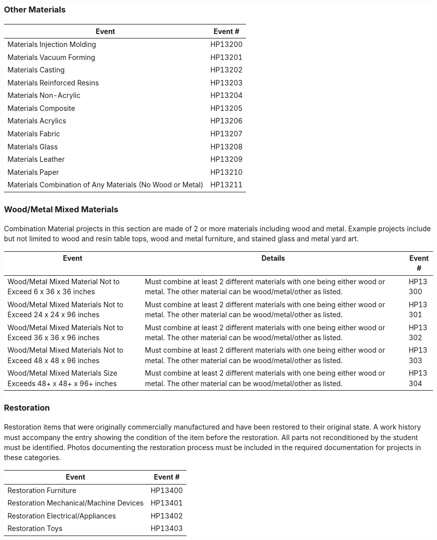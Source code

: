 ### Other Materials

| Event                                                     | Event # |
| --------------------------------------------------------- | ------- |
| Materials Injection Molding                               | HP13200 |
| Materials Vacuum Forming                                  | HP13201 |
| Materials Casting                                         | HP13202 |
| Materials Reinforced Resins                               | HP13203 |
| Materials Non-Acrylic                                     | HP13204 |
| Materials Composite                                       | HP13205 |
| Materials Acrylics                                        | HP13206 |
| Materials Fabric                                          | HP13207 |
| Materials Glass                                           | HP13208 |
| Materials Leather                                         | HP13209 |
| Materials Paper                                           | HP13210 |
| Materials Combination of Any Materials (No Wood or Metal) | HP13211 |

### Wood/Metal Mixed Materials

Combination Material projects in this section are made of 2 or more materials including wood and metal. Example projects include but not limited to wood and resin table tops, wood and metal furniture, and stained glass and metal yard art.

| Event                                                          | Details                                                                                                                                | Event # |
| -------------------------------------------------------------- | -------------------------------------------------------------------------------------------------------------------------------------- | ------- |
| Wood/Metal Mixed Material Not to Exceed 6 x 36 x 36 inches     | Must combine at least 2 different materials with one being either wood or metal. The other material can be wood/metal/other as listed. | HP13300 |
| Wood/Metal Mixed Materials Not to Exceed 24 x 24 x 96 inches   | Must combine at least 2 different materials with one being either wood or metal. The other material can be wood/metal/other as listed. | HP13301 |
| Wood/Metal Mixed Materials Not to Exceed 36 x 36 x 96 inches   | Must combine at least 2 different materials with one being either wood or metal. The other material can be wood/metal/other as listed. | HP13302 |
| Wood/Metal Mixed Materials Not to Exceed 48 x 48 x 96 inches   | Must combine at least 2 different materials with one being either wood or metal. The other material can be wood/metal/other as listed. | HP13303 |
| Wood/Metal Mixed Materials Size Exceeds 48+ x 48+ x 96+ inches | Must combine at least 2 different materials with one being either wood or metal. The other material can be wood/metal/other as listed. | HP13304 |

### Restoration

Restoration items that were originally commercially manufactured and have been restored to their original state. A work history must accompany the entry showing the condition of the item before the restoration. All parts not reconditioned by the student must be identified. Photos documenting the restoration process must be included in the required documentation for projects in these categories.

| Event                                  | Event # |
| -------------------------------------- | ------- |
| Restoration Furniture                  | HP13400 |
| Restoration Mechanical/Machine Devices | HP13401 |
| Restoration Electrical/Appliances      | HP13402 |
| Restoration Toys                       | HP13403 |
